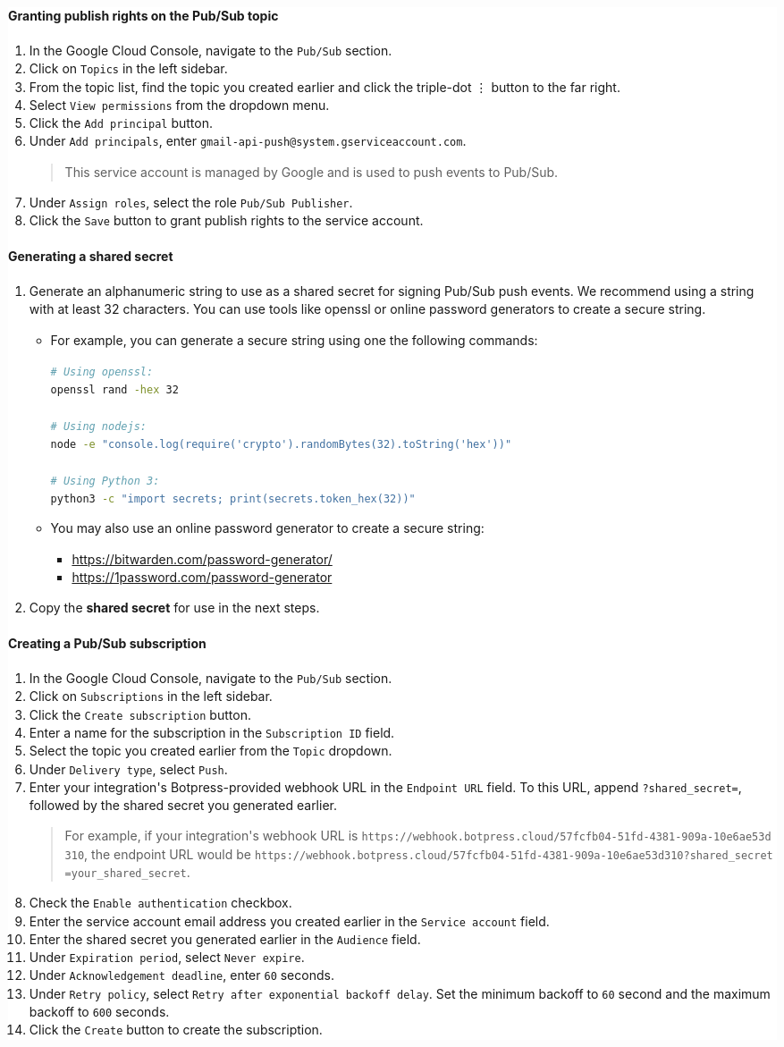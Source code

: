 #### Granting publish rights on the Pub/Sub topic

1. In the Google Cloud Console, navigate to the `Pub/Sub` section.
2. Click on `Topics` in the left sidebar.
3. From the topic list, find the topic you created earlier and click the triple-dot <kbd>⋮</kbd> button to the far right.
4. Select `View permissions` from the dropdown menu.
5. Click the `Add principal` button.
6. Under `Add principals`, enter `gmail-api-push@system.gserviceaccount.com`.
   > This service account is managed by Google and is used to push events to Pub/Sub.
7. Under `Assign roles`, select the role `Pub/Sub Publisher`.
8. Click the `Save` button to grant publish rights to the service account.

#### Generating a shared secret

1. Generate an alphanumeric string to use as a shared secret for signing Pub/Sub push events. We recommend using a string with at least 32 characters. You can use tools like openssl or online password generators to create a secure string.

   - For example, you can generate a secure string using one the following commands:

     ```bash
     # Using openssl:
     openssl rand -hex 32

     # Using nodejs:
     node -e "console.log(require('crypto').randomBytes(32).toString('hex'))"

     # Using Python 3:
     python3 -c "import secrets; print(secrets.token_hex(32))"
     ```

   - You may also use an online password generator to create a secure string:
     - https://bitwarden.com/password-generator/
     - https://1password.com/password-generator

2. Copy the **shared secret** for use in the next steps.

#### Creating a Pub/Sub subscription

1. In the Google Cloud Console, navigate to the `Pub/Sub` section.
2. Click on `Subscriptions` in the left sidebar.
3. Click the `Create subscription` button.
4. Enter a name for the subscription in the `Subscription ID` field.
5. Select the topic you created earlier from the `Topic` dropdown.
6. Under `Delivery type`, select `Push`.
7. Enter your integration's Botpress-provided webhook URL in the `Endpoint URL` field. To this URL, append `?shared_secret=`, followed by the shared secret you generated earlier.
   > For example, if your integration's webhook URL is `https://webhook.botpress.cloud/57fcfb04-51fd-4381-909a-10e6ae53d310`, the endpoint URL would be `https://webhook.botpress.cloud/57fcfb04-51fd-4381-909a-10e6ae53d310?shared_secret=your_shared_secret`.
8. Check the `Enable authentication` checkbox.
9. Enter the service account email address you created earlier in the `Service account` field.
10. Enter the shared secret you generated earlier in the `Audience` field.
11. Under `Expiration period`, select `Never expire`.
12. Under `Acknowledgement deadline`, enter `60` seconds.
13. Under `Retry policy`, select `Retry after exponential backoff delay`. Set the minimum backoff to `60` second and the maximum backoff to `600` seconds.
14. Click the `Create` button to create the subscription.
